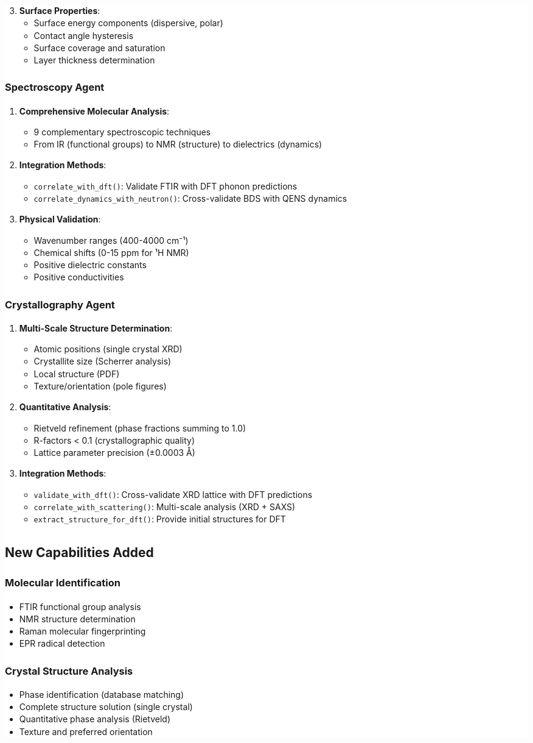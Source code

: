3. **Surface Properties**:
   - Surface energy components (dispersive, polar)
   - Contact angle hysteresis
   - Surface coverage and saturation
   - Layer thickness determination

### Spectroscopy Agent
1. **Comprehensive Molecular Analysis**:
   - 9 complementary spectroscopic techniques
   - From IR (functional groups) to NMR (structure) to dielectrics (dynamics)

2. **Integration Methods**:
   - `correlate_with_dft()`: Validate FTIR with DFT phonon predictions
   - `correlate_dynamics_with_neutron()`: Cross-validate BDS with QENS dynamics

3. **Physical Validation**:
   - Wavenumber ranges (400-4000 cm⁻¹)
   - Chemical shifts (0-15 ppm for ¹H NMR)
   - Positive dielectric constants
   - Positive conductivities

### Crystallography Agent
1. **Multi-Scale Structure Determination**:
   - Atomic positions (single crystal XRD)
   - Crystallite size (Scherrer analysis)
   - Local structure (PDF)
   - Texture/orientation (pole figures)

2. **Quantitative Analysis**:
   - Rietveld refinement (phase fractions summing to 1.0)
   - R-factors < 0.1 (crystallographic quality)
   - Lattice parameter precision (±0.0003 Å)

3. **Integration Methods**:
   - `validate_with_dft()`: Cross-validate XRD lattice with DFT predictions
   - `correlate_with_scattering()`: Multi-scale analysis (XRD + SAXS)
   - `extract_structure_for_dft()`: Provide initial structures for DFT

## New Capabilities Added

### Molecular Identification
- FTIR functional group analysis
- NMR structure determination
- Raman molecular fingerprinting
- EPR radical detection

### Crystal Structure Analysis
- Phase identification (database matching)
- Complete structure solution (single crystal)
- Quantitative phase analysis (Rietveld)
- Texture and preferred orientation

